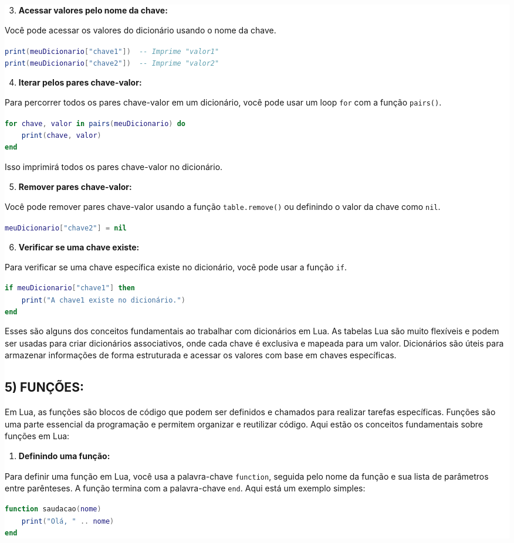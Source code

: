 3. **Acessar valores pelo nome da chave:**

Você pode acessar os valores do dicionário usando o nome da chave.

```lua
print(meuDicionario["chave1"])  -- Imprime "valor1"
print(meuDicionario["chave2"])  -- Imprime "valor2"
```

4. **Iterar pelos pares chave-valor:**

Para percorrer todos os pares chave-valor em um dicionário, você pode usar um loop `for` com a função `pairs()`.

```lua
for chave, valor in pairs(meuDicionario) do
    print(chave, valor)
end
```

Isso imprimirá todos os pares chave-valor no dicionário.

5. **Remover pares chave-valor:**

Você pode remover pares chave-valor usando a função `table.remove()` ou definindo o valor da chave como `nil`.

```lua
meuDicionario["chave2"] = nil
```

6. **Verificar se uma chave existe:**

Para verificar se uma chave específica existe no dicionário, você pode usar a função `if`.

```lua
if meuDicionario["chave1"] then
    print("A chave1 existe no dicionário.")
end
```

Esses são alguns dos conceitos fundamentais ao trabalhar com dicionários em Lua. As tabelas Lua são muito flexíveis e podem ser usadas para criar dicionários associativos, onde cada chave é exclusiva e mapeada para um valor. Dicionários são úteis para armazenar informações de forma estruturada e acessar os valores com base em chaves específicas.

## 5) FUNÇÕES:
Em Lua, as funções são blocos de código que podem ser definidos e chamados para realizar tarefas específicas. Funções são uma parte essencial da programação e permitem organizar e reutilizar código. Aqui estão os conceitos fundamentais sobre funções em Lua:

1. **Definindo uma função:**

Para definir uma função em Lua, você usa a palavra-chave `function`, seguida pelo nome da função e sua lista de parâmetros entre parênteses. A função termina com a palavra-chave `end`. Aqui está um exemplo simples:

```lua
function saudacao(nome)
    print("Olá, " .. nome)
end
```
